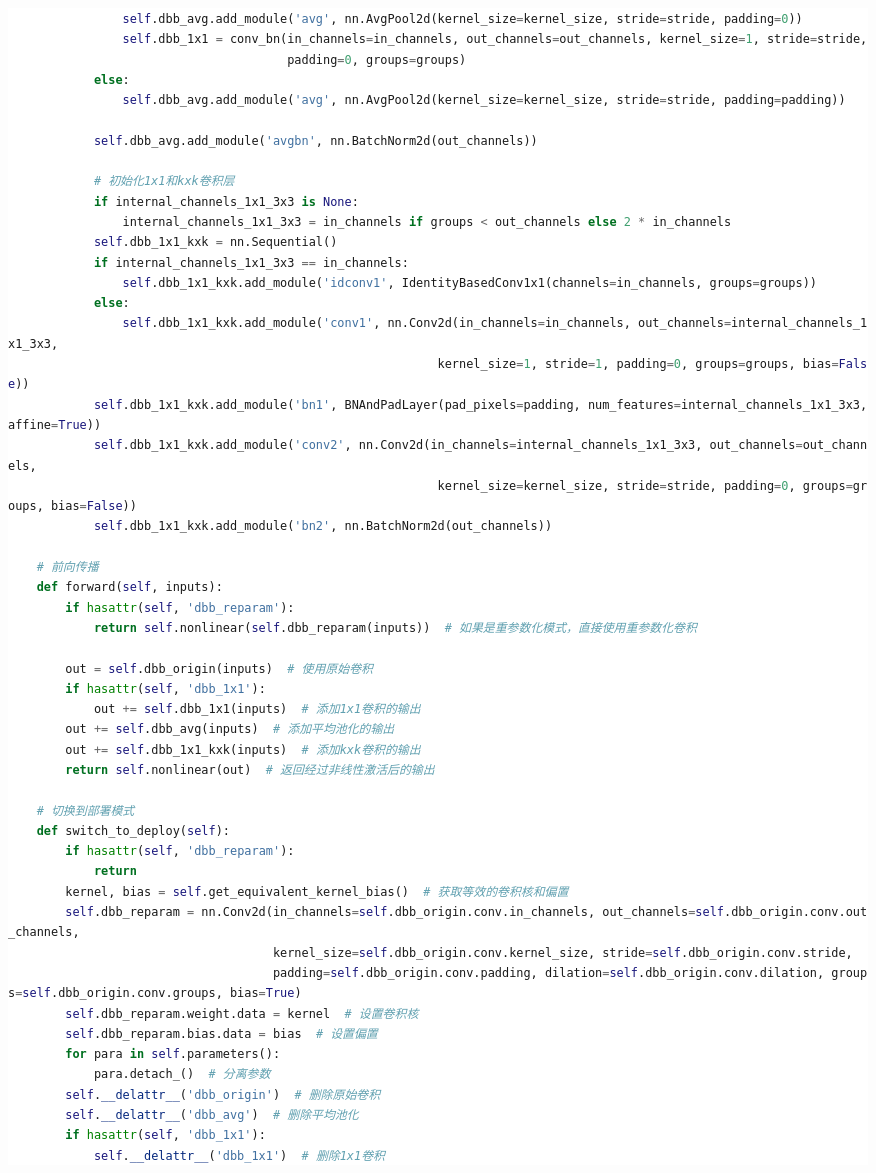 ```python
                self.dbb_avg.add_module('avg', nn.AvgPool2d(kernel_size=kernel_size, stride=stride, padding=0))
                self.dbb_1x1 = conv_bn(in_channels=in_channels, out_channels=out_channels, kernel_size=1, stride=stride,
                                       padding=0, groups=groups)
            else:
                self.dbb_avg.add_module('avg', nn.AvgPool2d(kernel_size=kernel_size, stride=stride, padding=padding))

            self.dbb_avg.add_module('avgbn', nn.BatchNorm2d(out_channels))

            # 初始化1x1和kxk卷积层
            if internal_channels_1x1_3x3 is None:
                internal_channels_1x1_3x3 = in_channels if groups < out_channels else 2 * in_channels
            self.dbb_1x1_kxk = nn.Sequential()
            if internal_channels_1x1_3x3 == in_channels:
                self.dbb_1x1_kxk.add_module('idconv1', IdentityBasedConv1x1(channels=in_channels, groups=groups))
            else:
                self.dbb_1x1_kxk.add_module('conv1', nn.Conv2d(in_channels=in_channels, out_channels=internal_channels_1x1_3x3,
                                                            kernel_size=1, stride=1, padding=0, groups=groups, bias=False))
            self.dbb_1x1_kxk.add_module('bn1', BNAndPadLayer(pad_pixels=padding, num_features=internal_channels_1x1_3x3, affine=True))
            self.dbb_1x1_kxk.add_module('conv2', nn.Conv2d(in_channels=internal_channels_1x1_3x3, out_channels=out_channels,
                                                            kernel_size=kernel_size, stride=stride, padding=0, groups=groups, bias=False))
            self.dbb_1x1_kxk.add_module('bn2', nn.BatchNorm2d(out_channels))

    # 前向传播
    def forward(self, inputs):
        if hasattr(self, 'dbb_reparam'):
            return self.nonlinear(self.dbb_reparam(inputs))  # 如果是重参数化模式，直接使用重参数化卷积

        out = self.dbb_origin(inputs)  # 使用原始卷积
        if hasattr(self, 'dbb_1x1'):
            out += self.dbb_1x1(inputs)  # 添加1x1卷积的输出
        out += self.dbb_avg(inputs)  # 添加平均池化的输出
        out += self.dbb_1x1_kxk(inputs)  # 添加kxk卷积的输出
        return self.nonlinear(out)  # 返回经过非线性激活后的输出

    # 切换到部署模式
    def switch_to_deploy(self):
        if hasattr(self, 'dbb_reparam'):
            return
        kernel, bias = self.get_equivalent_kernel_bias()  # 获取等效的卷积核和偏置
        self.dbb_reparam = nn.Conv2d(in_channels=self.dbb_origin.conv.in_channels, out_channels=self.dbb_origin.conv.out_channels,
                                     kernel_size=self.dbb_origin.conv.kernel_size, stride=self.dbb_origin.conv.stride,
                                     padding=self.dbb_origin.conv.padding, dilation=self.dbb_origin.conv.dilation, groups=self.dbb_origin.conv.groups, bias=True)
        self.dbb_reparam.weight.data = kernel  # 设置卷积核
        self.dbb_reparam.bias.data = bias  # 设置偏置
        for para in self.parameters():
            para.detach_()  # 分离参数
        self.__delattr__('dbb_origin')  # 删除原始卷积
        self.__delattr__('dbb_avg')  # 删除平均池化
        if hasattr(self, 'dbb_1x1'):
            self.__delattr__('dbb_1x1')  # 删除1x1卷积
```